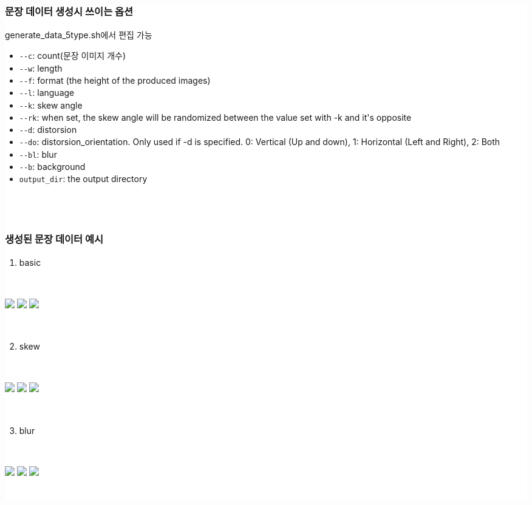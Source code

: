 ### 문장 데이터 생성시 쓰이는 옵션
generate_data_5type.sh에서 편집 가능

- `--c`: count(문장 이미지 개수)
- `--w`: length
- `--f`: format (the height of the produced images)
- `--l`: language
- `--k`: skew angle
- `--rk`: when set, the skew angle will be randomized between the value set with -k and it's opposite
- `--d`: distorsion
- `--do`: distorsion_orientation. Only used if -d is specified. 0: Vertical (Up and down), 1: Horizontal (Left and Right), 2: Both
- `--bl`: blur
- `--b`: background
- `output_dir`: the output directory

<br>
<br>

### 생성된 문장 데이터 예시
1. basic

<br>
 
![](https://velog.velcdn.com/images/goinggoing/post/54717ea5-b54c-4b0e-8061-2b0c1a540602/image.jpg)
![](https://velog.velcdn.com/images/goinggoing/post/7763c6f8-7ffb-4108-bb4f-e8c0f3b8215c/image.jpg)
![](https://velog.velcdn.com/images/goinggoing/post/6635063a-b449-40eb-88ab-e97510143a9b/image.jpg)

<br>
 
2. skew

<br>
 
![](https://velog.velcdn.com/images/goinggoing/post/8afe2399-7448-4298-a2ae-427aff781451/image.jpg)
![](https://velog.velcdn.com/images/goinggoing/post/f203d55a-f07c-466a-8e4d-b36e899b20c3/image.jpg)
![](https://velog.velcdn.com/images/goinggoing/post/af0760b7-8201-464c-a63a-7b2c4ca3de3d/image.jpg)

<br>
 
3. blur

<br>
 
![](https://velog.velcdn.com/images/goinggoing/post/8da1ae16-51ca-4d1d-8b19-9c017be30006/image.jpg)
![](https://velog.velcdn.com/images/goinggoing/post/fb0d684d-bed4-47ea-9035-1819e4987e67/image.jpg)
![](https://velog.velcdn.com/images/goinggoing/post/b56baed9-2691-4893-b929-5ec1008d3ee6/image.jpg)

<br>
 
